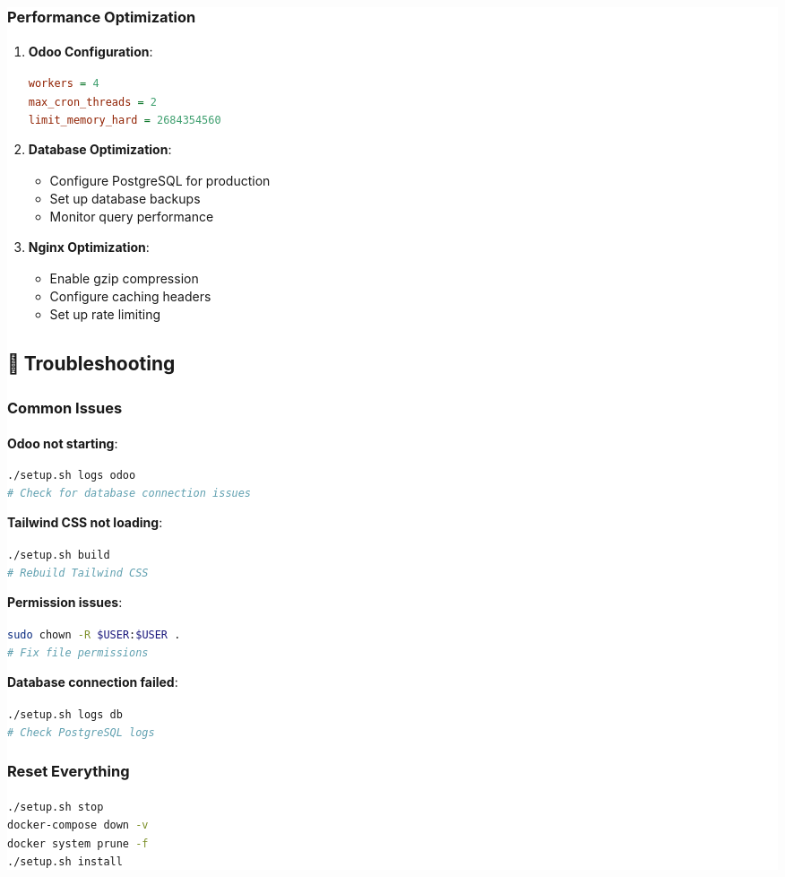 ### Performance Optimization

1. **Odoo Configuration**:
   ```ini
   workers = 4
   max_cron_threads = 2
   limit_memory_hard = 2684354560
   ```

2. **Database Optimization**:
   - Configure PostgreSQL for production
   - Set up database backups
   - Monitor query performance

3. **Nginx Optimization**:
   - Enable gzip compression
   - Configure caching headers
   - Set up rate limiting

## 🐛 Troubleshooting

### Common Issues

**Odoo not starting**:
```bash
./setup.sh logs odoo
# Check for database connection issues
```

**Tailwind CSS not loading**:
```bash
./setup.sh build
# Rebuild Tailwind CSS
```

**Permission issues**:
```bash
sudo chown -R $USER:$USER .
# Fix file permissions
```

**Database connection failed**:
```bash
./setup.sh logs db
# Check PostgreSQL logs
```

### Reset Everything

```bash
./setup.sh stop
docker-compose down -v
docker system prune -f
./setup.sh install
```
